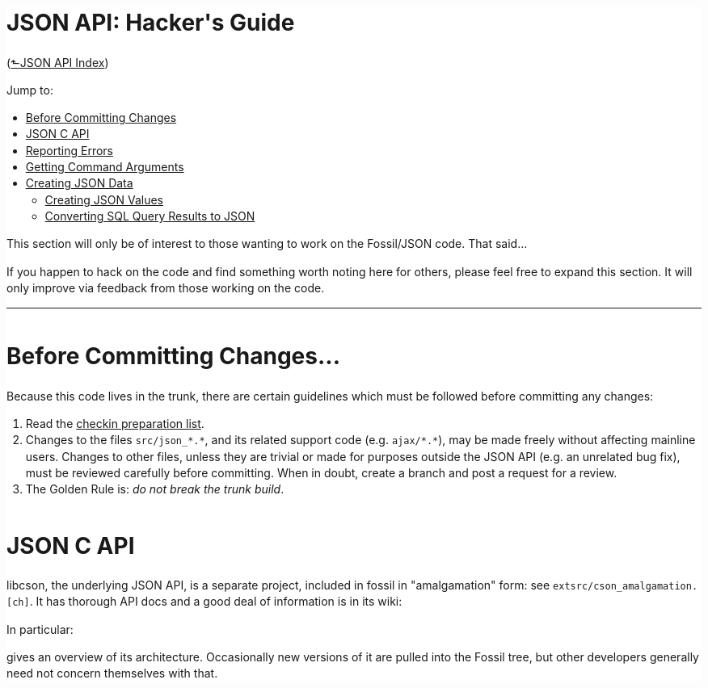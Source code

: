 # JSON API: Hacker's Guide
([&#x2b11;JSON API Index](index.md))

Jump to:

* [Before Committing Changes](#before-committing)
* [JSON C API](#json-c-api)
* [Reporting Errors](#reporting-errors)
* [Getting Command Arguments](#command-args)
* [Creating JSON Data](#creating-json)
    * [Creating JSON Values](#creating-json-values)
    * [Converting SQL Query Results to JSON](#query-to-json)

This section will only be of interest to those wanting to work on the
Fossil/JSON code. That said...

If you happen to hack on the code and find something worth noting here
for others, please feel free to expand this section. It will only
improve via feedback from those working on the code.

---

<a id="before-committing"></a>
# Before Committing Changes...

Because this code lives in the trunk, there are certain
guidelines which must be followed before committing any changes:

1.  Read the [checkin preparation list](/doc/trunk/www/checkin.wiki).
2.  Changes to the files `src/json_*.*`, and its related support code
    (e.g. `ajax/*.*`), may be made freely without affecting mainline
    users. Changes to other files, unless they are trivial or made for
    purposes outside the JSON API (e.g. an unrelated bug fix), must be
    reviewed carefully before committing. When in doubt, create a branch
    and post a request for a review.
3.  The Golden Rule is: *do not break the trunk build*.


<a id="json-c-api"></a>
# JSON C API

libcson, the underlying JSON API, is a separate project, included in
fossil in "amalgamation" form: see `extsrc/cson_amalgamation.[ch]`. It has
thorough API docs and a good deal of information is in its wiki:

[](https://fossil.wanderinghorse.net/wikis/cson/)

In particular:

[](https://fossil.wanderinghorse.net/wikis/cson/?page=CsonArchitecture)

gives an overview of its architecture. Occasionally new versions of it
are pulled into the Fossil tree, but other developers generally need not
concern themselves with that.
